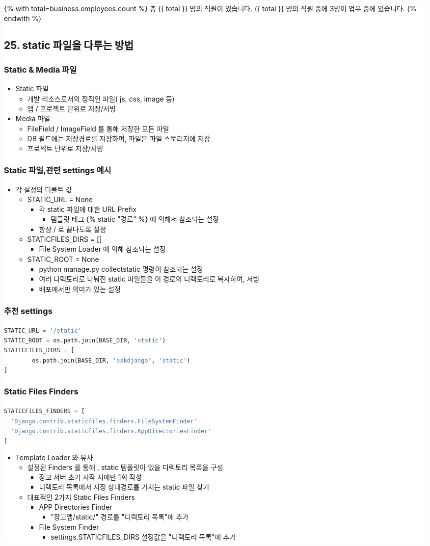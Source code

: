 {% with total=business.employees.count %}
    총 {{ total }} 명의 직원이 있습니다.
    {{ total }} 명의 직원 중에 3명이 업무 중에 있습니다.
{% endwith %}

## 

## 25. static 파일을 다루는 방법

### Static & Media 파일

- Static 파일
  - 개발 리소스로서의 정적인 파일( js, css, image 등)
  - 앱 / 프로젝트 단위로 저장/서빙
- Media 파일
  - FileField / ImageField  를 통해 저장한 모든 파일
  - DB 필드에는 저장경로를 저장하며, 파일은 파일 스토리지에 저장
  - 프로젝트 단위로 저장/서빙

### Static 파일,관련 settings 예시

- 각 설정의 디폴트 값
  - STATIC_URL = None
    - 각 static 파일에 대한 URL Prefix
      - 템플릿 태그 {% static "경로" %} 에 의해서 참조되는 설정
    - 항상 / 로 끝나도록 설정
  - STATICFILES_DIRS = []
    - File System Loader 에 의해 참조되는 설정
  - STATIC_ROOT = None
    - python manage.py collectstatic 명령이 참조되는 설정
    - 여러 디렉토리로 나눠진 static 파일들을 이 경로의 디렉토리로 복사하여, 서빙
    - 배포에서만 의미가 있는 설정

### 추천 settings

```python
STATIC_URL = '/static'
STATIC_ROOT = os.path.join(BASE_DIR, 'static')
STATICFILES_DIRS = [
  		os.path.join(BASE_DIR, 'askdjango', 'static')
]
```

### Static Files Finders

```python
STATICFILES_FINDERS = [
  'Django.contrib.staticfiles.finders.FileSystemFinder'
  'Django.contrib.staticfiles.finders.AppDirectoriesFinder'
]
```

- Template Loader 와 유사
  - 설정된 Finders 를 통해 , static 템플릿이 있을 디렉토리 목록을 구성
    - 장고 서버 초기 시작 시에만 1회 작성
    - 디렉토리 목록에서 지정 상대경로를 가지는 static 파일 찾기
  - 대표적인 2가지 Static Files Finders
    - APP Directories Finder
      - "장고앱/static/" 경로를 "디렉토리 목록"에 추가
    - File System Finder
      - settings.STATICFILES_DIRS 설정값을 "디렉토리 목록"에 추가
